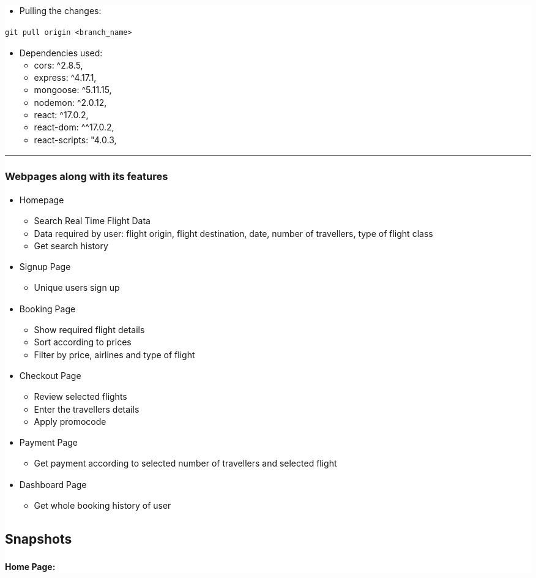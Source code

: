 - Pulling the changes:
```
git pull origin <branch_name>
```

- Dependencies used:
    - cors: ^2.8.5,
    - express: ^4.17.1,
    - mongoose: ^5.11.15,
    - nodemon: ^2.0.12,
    - react: ^17.0.2,
    - react-dom: ^^17.0.2,
    - react-scripts: "4.0.3,
   
<hr />

### Webpages along with its features

- Homepage
  - Search Real Time Flight Data
  - Data required by user: flight origin, flight destination, date, number of travellers, type of flight class
  - Get search history

- Signup Page
  - Unique users sign up

- Booking Page
  - Show required flight details
  - Sort according to prices
  - Filter by price, airlines and type of flight

- Checkout Page
  - Review selected flights
  - Enter the travellers details
  - Apply promocode

- Payment Page
  - Get payment according to selected number of travellers and selected flight
  
- Dashboard Page
  - Get whole booking history of user

## Snapshots

#### Home Page: